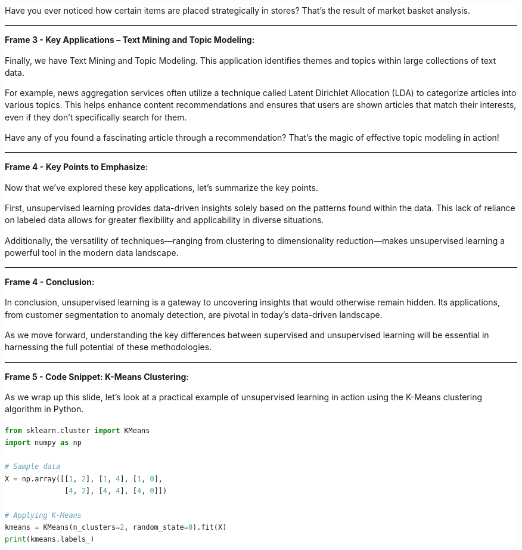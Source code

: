Have you ever noticed how certain items are placed strategically in stores? That’s the result of market basket analysis.

---

**Frame 3 - Key Applications – Text Mining and Topic Modeling:**

Finally, we have Text Mining and Topic Modeling. This application identifies themes and topics within large collections of text data. 

For example, news aggregation services often utilize a technique called Latent Dirichlet Allocation (LDA) to categorize articles into various topics. This helps enhance content recommendations and ensures that users are shown articles that match their interests, even if they don’t specifically search for them.

Have any of you found a fascinating article through a recommendation? That’s the magic of effective topic modeling in action!

---

**Frame 4 - Key Points to Emphasize:**

Now that we’ve explored these key applications, let’s summarize the key points. 

First, unsupervised learning provides data-driven insights solely based on the patterns found within the data. This lack of reliance on labeled data allows for greater flexibility and applicability in diverse situations. 

Additionally, the versatility of techniques—ranging from clustering to dimensionality reduction—makes unsupervised learning a powerful tool in the modern data landscape.

---

**Frame 4 - Conclusion:**

In conclusion, unsupervised learning is a gateway to uncovering insights that would otherwise remain hidden. Its applications, from customer segmentation to anomaly detection, are pivotal in today’s data-driven landscape. 

As we move forward, understanding the key differences between supervised and unsupervised learning will be essential in harnessing the full potential of these methodologies.

---

**Frame 5 - Code Snippet: K-Means Clustering:**

As we wrap up this slide, let’s look at a practical example of unsupervised learning in action using the K-Means clustering algorithm in Python.

```python
from sklearn.cluster import KMeans
import numpy as np

# Sample data
X = np.array([[1, 2], [1, 4], [1, 0],
              [4, 2], [4, 4], [4, 0]])

# Applying K-Means
kmeans = KMeans(n_clusters=2, random_state=0).fit(X)
print(kmeans.labels_)
```
